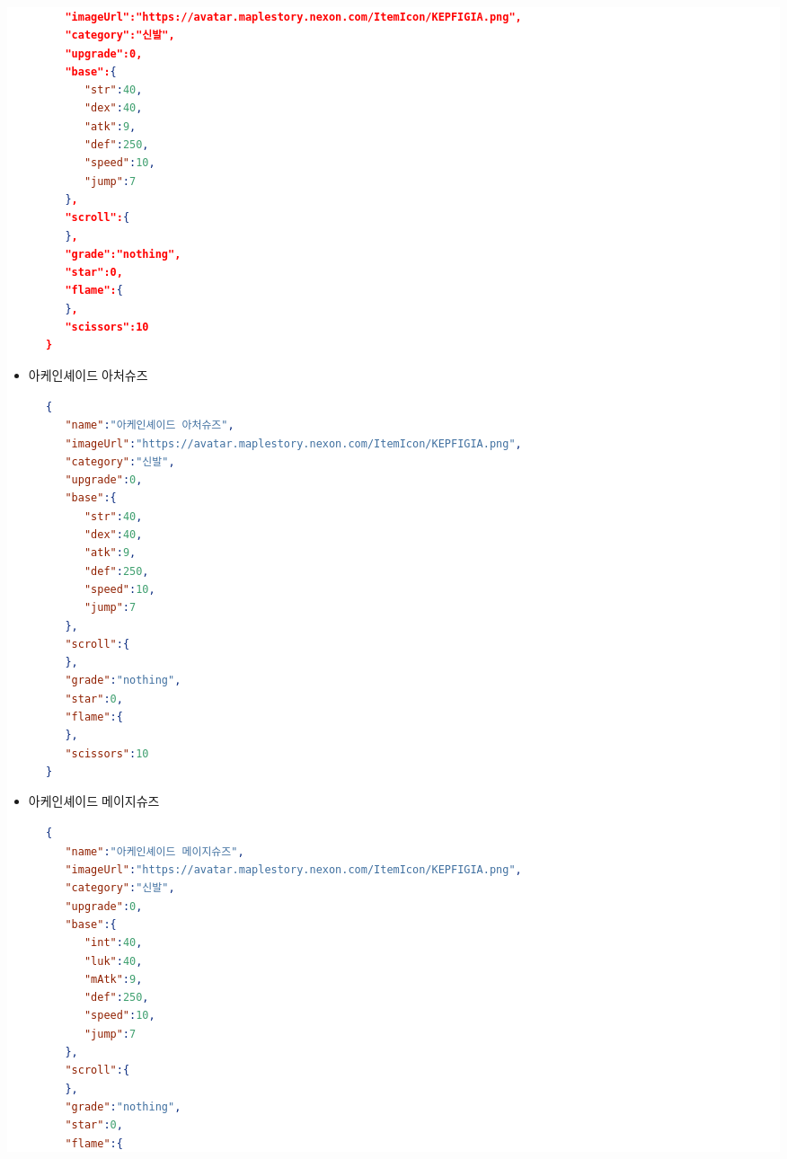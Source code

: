 ```json
         "imageUrl":"https://avatar.maplestory.nexon.com/ItemIcon/KEPFIGIA.png",
         "category":"신발",
         "upgrade":0,
         "base":{
            "str":40,
            "dex":40,
            "atk":9,
            "def":250,
            "speed":10,
            "jump":7
         },
         "scroll":{
         },
         "grade":"nothing",
         "star":0,
         "flame":{
         },
         "scissors":10
      }
```
* 아케인셰이드 아처슈즈
```json
      {
         "name":"아케인셰이드 아처슈즈",
         "imageUrl":"https://avatar.maplestory.nexon.com/ItemIcon/KEPFIGIA.png",
         "category":"신발",
         "upgrade":0,
         "base":{
            "str":40,
            "dex":40,
            "atk":9,
            "def":250,
            "speed":10,
            "jump":7
         },
         "scroll":{
         },
         "grade":"nothing",
         "star":0,
         "flame":{
         },
         "scissors":10
      }
```
* 아케인셰이드 메이지슈즈
```json
      {
         "name":"아케인셰이드 메이지슈즈",
         "imageUrl":"https://avatar.maplestory.nexon.com/ItemIcon/KEPFIGIA.png",
         "category":"신발",
         "upgrade":0,
         "base":{
            "int":40,
            "luk":40,
            "mAtk":9,
            "def":250,
            "speed":10,
            "jump":7
         },
         "scroll":{
         },
         "grade":"nothing",
         "star":0,
         "flame":{
```